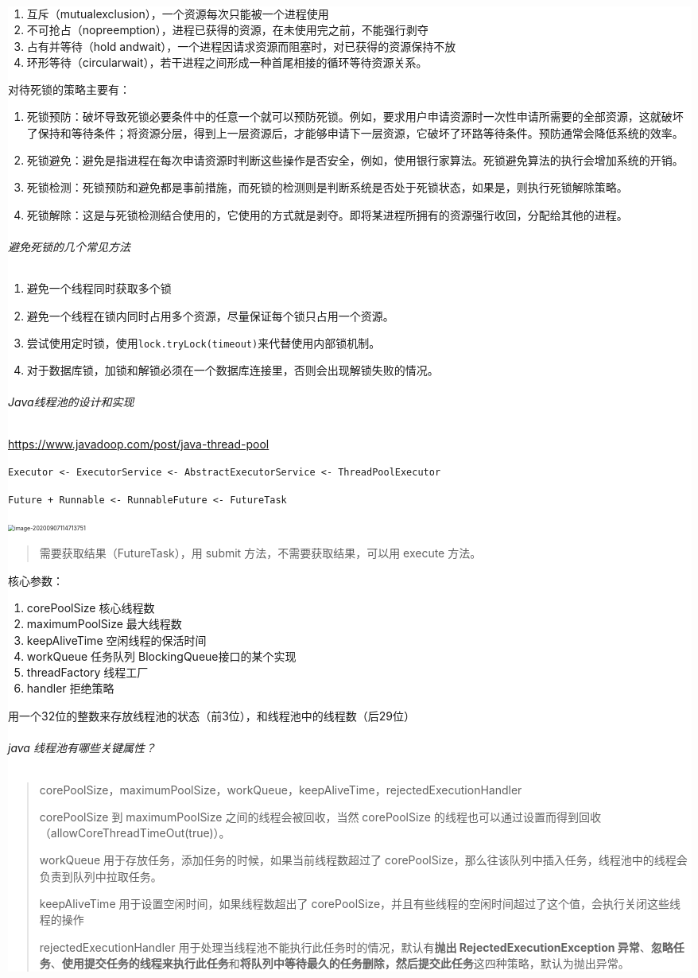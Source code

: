 1. 互斥（mutualexclusion），一个资源每次只能被一个进程使用
2. 不可抢占（nopreemption），进程已获得的资源，在未使用完之前，不能强行剥夺
3. 占有并等待（hold andwait），一个进程因请求资源而阻塞时，对已获得的资源保持不放
4. 环形等待（circularwait），若干进程之间形成一种首尾相接的循环等待资源关系。

对待死锁的策略主要有：

1. 死锁预防：破坏导致死锁必要条件中的任意一个就可以预防死锁。例如，要求用户申请资源时一次性申请所需要的全部资源，这就破坏了保持和等待条件；将资源分层，得到上一层资源后，才能够申请下一层资源，它破坏了环路等待条件。预防通常会降低系统的效率。

2. 死锁避免：避免是指进程在每次申请资源时判断这些操作是否安全，例如，使用银行家算法。死锁避免算法的执行会增加系统的开销。

3. 死锁检测：死锁预防和避免都是事前措施，而死锁的检测则是判断系统是否处于死锁状态，如果是，则执行死锁解除策略。

4. 死锁解除：这是与死锁检测结合使用的，它使用的方式就是剥夺。即将某进程所拥有的资源强行收回，分配给其他的进程。





###### 避免死锁的几个常见方法

1. 避免一个线程同时获取多个锁

2. 避免一个线程在锁内同时占用多个资源，尽量保证每个锁只占用一个资源。

3. 尝试使用定时锁，使用`lock.tryLock(timeout)`来代替使用内部锁机制。

4. 对于数据库锁，加锁和解锁必须在一个数据库连接里，否则会出现解锁失败的情况。

    



###### Java线程池的设计和实现

https://www.javadoop.com/post/java-thread-pool

`Executor <- ExecutorService <- AbstractExecutorService <- ThreadPoolExecutor `

`Future + Runnable <- RunnableFuture <- FutureTask`

<img src="/github/northernw.github.io/image/image-20200907114713751.png" alt="image-20200907114713751" style="zoom:50%;" />

> 需要获取结果（FutureTask），用 submit 方法，不需要获取结果，可以用 execute 方法。

核心参数：

1. corePoolSize 核心线程数
2. maximumPoolSize 最大线程数
3. keepAliveTime 空闲线程的保活时间
4. workQueue 任务队列 BlockingQueue接口的某个实现
5. threadFactory 线程工厂
6. handler 拒绝策略



用一个32位的整数来存放线程池的状态（前3位），和线程池中的线程数（后29位）

###### java 线程池有哪些关键属性？

> corePoolSize，maximumPoolSize，workQueue，keepAliveTime，rejectedExecutionHandler
>
> corePoolSize 到 maximumPoolSize 之间的线程会被回收，当然 corePoolSize 的线程也可以通过设置而得到回收（allowCoreThreadTimeOut(true)）。
>
> workQueue 用于存放任务，添加任务的时候，如果当前线程数超过了 corePoolSize，那么往该队列中插入任务，线程池中的线程会负责到队列中拉取任务。
>
> keepAliveTime 用于设置空闲时间，如果线程数超出了 corePoolSize，并且有些线程的空闲时间超过了这个值，会执行关闭这些线程的操作
>
> rejectedExecutionHandler 用于处理当线程池不能执行此任务时的情况，默认有**抛出 RejectedExecutionException 异常**、**忽略任务**、**使用提交任务的线程来执行此任务**和**将队列中等待最久的任务删除，然后提交此任务**这四种策略，默认为抛出异常。
